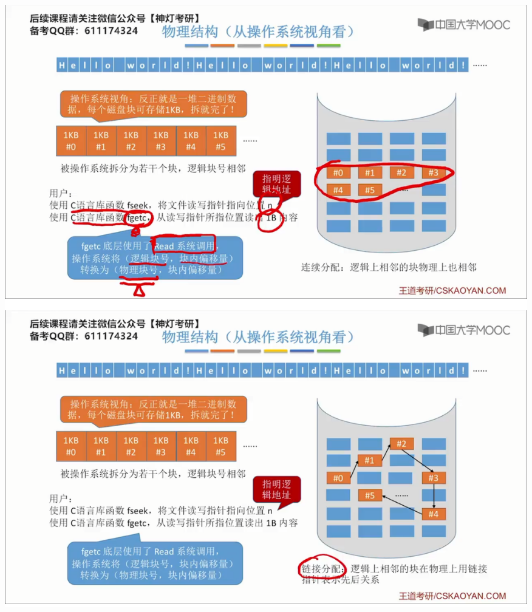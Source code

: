 ![image.png](%E7%AC%AC%E5%9B%9B%E7%AB%A0-%E6%96%87%E4%BB%B6%E7%B3%BB%E7%BB%9F%202a25ffc2-f9c2-45c9-bf45-1fabc74e2225/image%2047.png)

![image.png](%E7%AC%AC%E5%9B%9B%E7%AB%A0-%E6%96%87%E4%BB%B6%E7%B3%BB%E7%BB%9F%202a25ffc2-f9c2-45c9-bf45-1fabc74e2225/image%2048.png)
